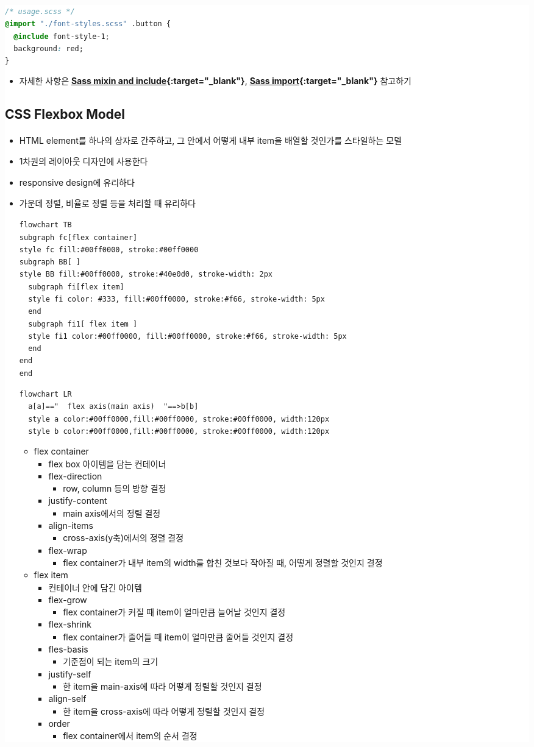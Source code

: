 ```css
/* usage.scss */
@import "./font-styles.scss" .button {
  @include font-style-1;
  background: red;
}
```

- 자세한 사항은 **[Sass mixin and include](https://sass-lang.com/documentation/at-rules/mixin){:target="\_blank"}**, **[Sass import](https://sass-lang.com/documentation/at-rules/import){:target="\_blank"}** 참고하기

## CSS Flexbox Model

- HTML element를 하나의 상자로 간주하고, 그 안에서 어떻게 내부 item을 배열할 것인가를 스타일하는 모델
- 1차원의 레이아웃 디자인에 사용한다
- responsive design에 유리하다
- 가운데 정렬, 비율로 정렬 등을 처리할 때 유리하다

  ```mermaid
  flowchart TB
  subgraph fc[flex container]
  style fc fill:#00ff0000, stroke:#00ff0000
  subgraph BB[ ]
  style BB fill:#00ff0000, stroke:#40e0d0, stroke-width: 2px
    subgraph fi[flex item]
    style fi color: #333, fill:#00ff0000, stroke:#f66, stroke-width: 5px
    end
    subgraph fi1[ flex item ]
    style fi1 color:#00ff0000, fill:#00ff0000, stroke:#f66, stroke-width: 5px
    end
  end
  end
  ```

  ```mermaid
  flowchart LR
    a[a]=="  flex axis(main axis)  "==>b[b]
    style a color:#00ff0000,fill:#00ff0000, stroke:#00ff0000, width:120px
    style b color:#00ff0000,fill:#00ff0000, stroke:#00ff0000, width:120px
  ```

  - flex container
    - flex box 아이템을 담는 컨테이너
    - flex-direction
      - row, column 등의 방향 결정
    - justify-content
      - main axis에서의 정렬 결정
    - align-items
      - cross-axis(y축)에서의 정렬 결정
    - flex-wrap
      - flex container가 내부 item의 width를 합친 것보다 작아질 때, 어떻게 정렬할 것인지 결정
  - flex item
    - 컨테이너 안에 담긴 아이템
    - flex-grow
      - flex container가 커질 때 item이 얼마만큼 늘어날 것인지 결정
    - flex-shrink
      - flex container가 줄어들 때 item이 얼마만큼 줄어들 것인지 결정
    - fles-basis
      - 기준점이 되는 item의 크기
    - justify-self
      - 한 item을 main-axis에 따라 어떻게 정렬할 것인지 결정
    - align-self
      - 한 item을 cross-axis에 따라 어떻게 정렬할 것인지 결정
    - order
      - flex container에서 item의 순서 결정